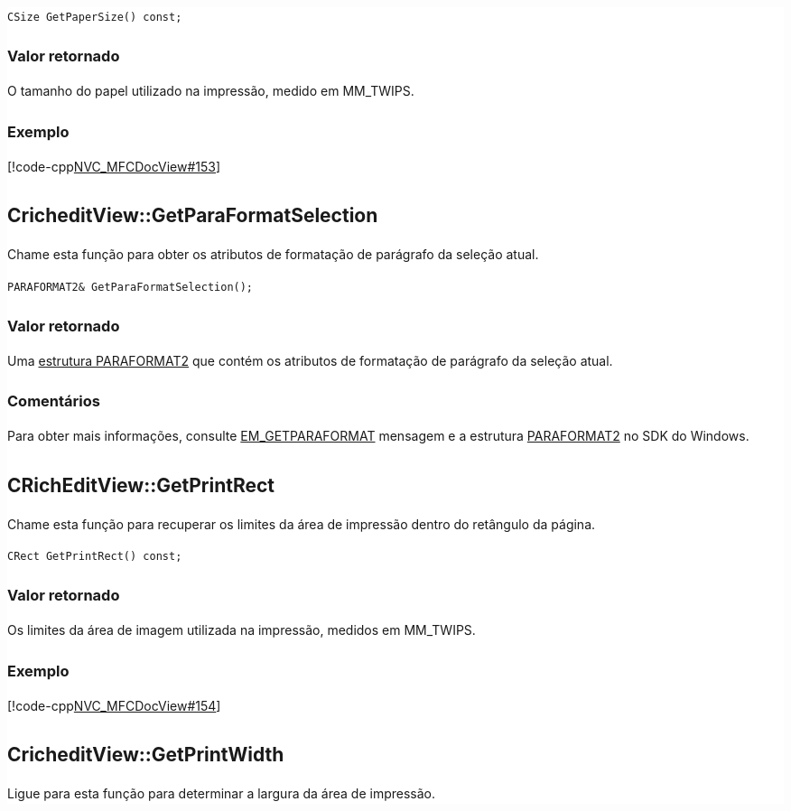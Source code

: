 ```
CSize GetPaperSize() const;
```

### <a name="return-value"></a>Valor retornado

O tamanho do papel utilizado na impressão, medido em MM_TWIPS.

### <a name="example"></a>Exemplo

[!code-cpp[NVC_MFCDocView#153](../../mfc/codesnippet/cpp/cricheditview-class_3.cpp)]

## <a name="cricheditviewgetparaformatselection"></a><a name="getparaformatselection"></a>CricheditView::GetParaFormatSelection

Chame esta função para obter os atributos de formatação de parágrafo da seleção atual.

```
PARAFORMAT2& GetParaFormatSelection();
```

### <a name="return-value"></a>Valor retornado

Uma [estrutura PARAFORMAT2](/windows/win32/api/richedit/ns-richedit-paraformat2) que contém os atributos de formatação de parágrafo da seleção atual.

### <a name="remarks"></a>Comentários

Para obter mais informações, consulte [EM_GETPARAFORMAT](/windows/win32/Controls/em-getparaformat) mensagem e a estrutura [PARAFORMAT2](/windows/win32/api/richedit/ns-richedit-paraformat2) no SDK do Windows.

## <a name="cricheditviewgetprintrect"></a><a name="getprintrect"></a>CRichEditView::GetPrintRect

Chame esta função para recuperar os limites da área de impressão dentro do retângulo da página.

```
CRect GetPrintRect() const;
```

### <a name="return-value"></a>Valor retornado

Os limites da área de imagem utilizada na impressão, medidos em MM_TWIPS.

### <a name="example"></a>Exemplo

[!code-cpp[NVC_MFCDocView#154](../../mfc/codesnippet/cpp/cricheditview-class_4.cpp)]

## <a name="cricheditviewgetprintwidth"></a><a name="getprintwidth"></a>CricheditView::GetPrintWidth

Ligue para esta função para determinar a largura da área de impressão.
